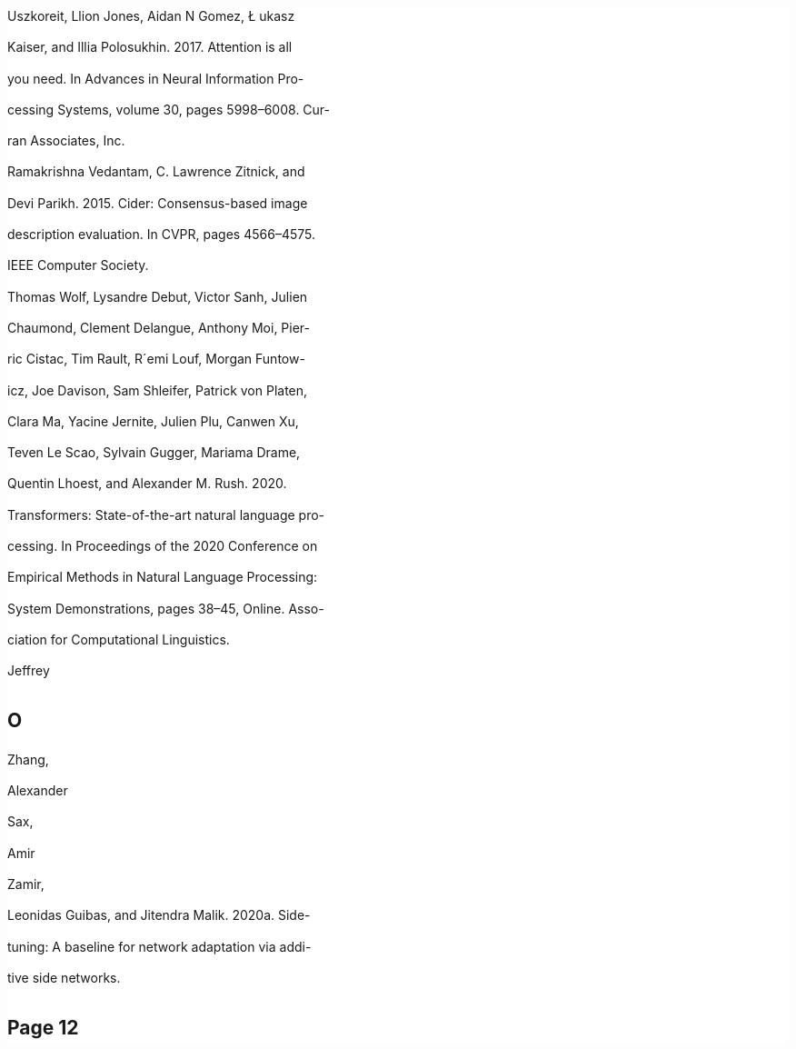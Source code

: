 Uszkoreit, Llion Jones, Aidan N Gomez, Ł ukasz

Kaiser, and Illia Polosukhin. 2017. Attention is all

you need. In Advances in Neural Information Pro-

cessing Systems, volume 30, pages 5998–6008. Cur-

ran Associates, Inc.

Ramakrishna Vedantam, C. Lawrence Zitnick, and

Devi Parikh. 2015. Cider: Consensus-based image

description evaluation. In CVPR, pages 4566–4575.

IEEE Computer Society.

Thomas Wolf, Lysandre Debut, Victor Sanh, Julien

Chaumond, Clement Delangue, Anthony Moi, Pier-

ric Cistac, Tim Rault, R´emi Louf, Morgan Funtow-

icz, Joe Davison, Sam Shleifer, Patrick von Platen,

Clara Ma, Yacine Jernite, Julien Plu, Canwen Xu,

Teven Le Scao, Sylvain Gugger, Mariama Drame,

Quentin Lhoest, and Alexander M. Rush. 2020.

Transformers: State-of-the-art natural language pro-

cessing. In Proceedings of the 2020 Conference on

Empirical Methods in Natural Language Processing:

System Demonstrations, pages 38–45, Online. Asso-

ciation for Computational Linguistics.

Jeffrey

## O

Zhang,

Alexander

Sax,

Amir

Zamir,

Leonidas Guibas, and Jitendra Malik. 2020a. Side-

tuning: A baseline for network adaptation via addi-

tive side networks.

## Page 12
